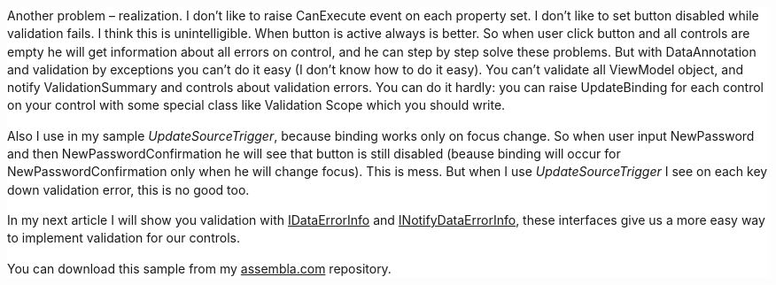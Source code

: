 <p>Another problem – realization. I don’t like to raise CanExecute event on each property set. I don’t like to set button disabled while validation fails. I think this is unintelligible. When button is active always is better. So when user click button and all controls are empty he will get information about all errors on control, and he can step by step solve these problems. But with DataAnnotation and validation by exceptions you can’t do it easy (I don’t know how to do it easy). You can’t validate all ViewModel object, and notify ValidationSummary and controls about validation errors. You can do it hardly: you can raise UpdateBinding for each control on your control with some special class like Validation Scope which you should write.</p>

<p>Also I use in my sample <em>UpdateSourceTrigger</em>, because binding works only on focus change. So when user input NewPassword and then NewPasswordConfirmation he will see that button is still disabled (beause binding will occur for NewPasswordConfirmation only when he will change focus). This is mess. But when I use <em>UpdateSourceTrigger</em> I see on each key down validation error, this is no good too.</p>

<p>In my next article I will show you validation with <a href="http://msdn.microsoft.com/en-us/library/system.componentmodel.idataerrorinfo(VS.95).aspx">IDataErrorInfo</a> and <a href="http://msdn.microsoft.com/en-us/library/system.componentmodel.inotifydataerrorinfo(VS.95).aspx">INotifyDataErrorInfo</a>, these interfaces give us a more easy way to implement validation for our controls. </p>

<p>You can download this sample from my <a href="https://www.assembla.com/code/outcoldman_p/subversion/nodes/BlogProjects/SilverlightValidation?rev=9">assembla.com</a> repository. </p>
